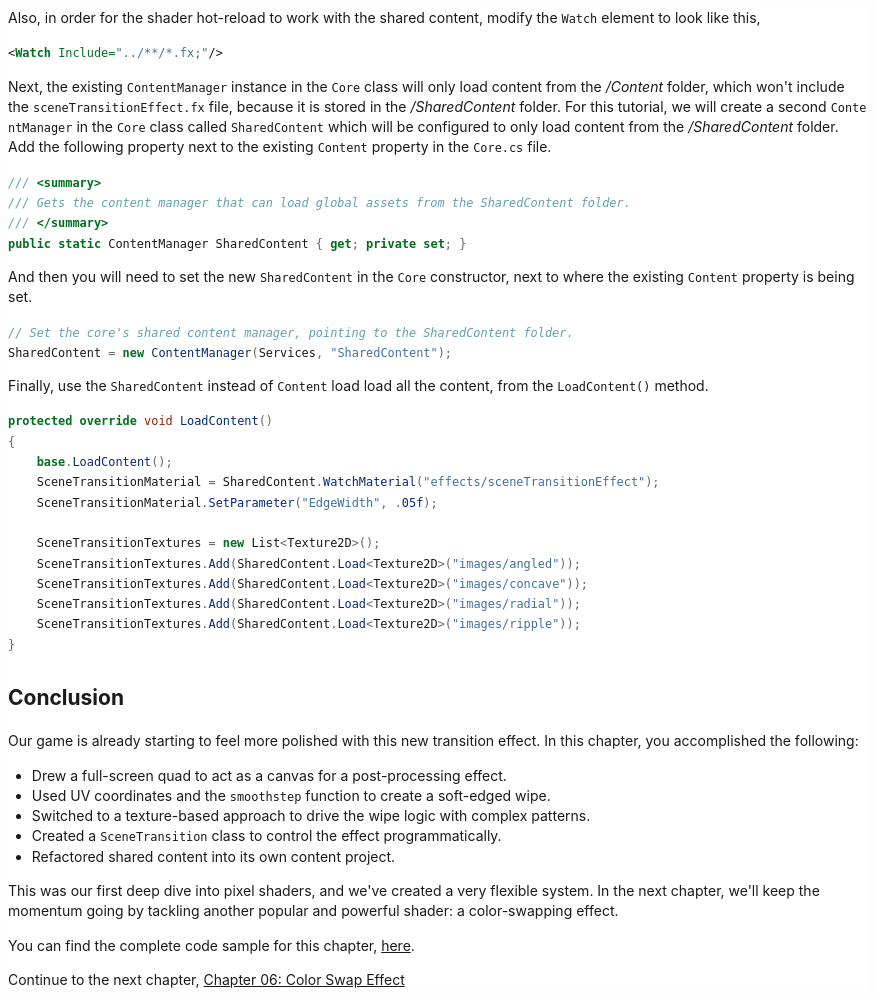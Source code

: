 Also, in order for the shader hot-reload to work with the shared content, modify the `Watch` element to look like this,
```xml
<Watch Include="../**/*.fx;"/>
```

Next, the existing `ContentManager` instance in the `Core` class will only load content from the _/Content_ folder, which won't include the `sceneTransitionEffect.fx` file, because it is stored in the _/SharedContent_ folder. For this tutorial, we will create a second `ContentManager` in the `Core` class called `SharedContent` which will be configured to only load content from the _/SharedContent_ folder.  Add the following property next to the existing `Content` property in the `Core.cs` file. 

```csharp
/// <summary>  
/// Gets the content manager that can load global assets from the SharedContent folder.  
/// </summary>  
public static ContentManager SharedContent { get; private set; }
```

And then you will need to set the new `SharedContent` in the `Core` constructor, next to where the existing `Content` property is being set.
```csharp
// Set the core's shared content manager, pointing to the SharedContent folder.  
SharedContent = new ContentManager(Services, "SharedContent");
```

Finally, use the `SharedContent` instead of `Content` load load all the content, from the `LoadContent()` method.
```csharp
protected override void LoadContent()
{
	base.LoadContent();
	SceneTransitionMaterial = SharedContent.WatchMaterial("effects/sceneTransitionEffect");
	SceneTransitionMaterial.SetParameter("EdgeWidth", .05f);

	SceneTransitionTextures = new List<Texture2D>();
	SceneTransitionTextures.Add(SharedContent.Load<Texture2D>("images/angled"));
	SceneTransitionTextures.Add(SharedContent.Load<Texture2D>("images/concave"));
	SceneTransitionTextures.Add(SharedContent.Load<Texture2D>("images/radial"));
	SceneTransitionTextures.Add(SharedContent.Load<Texture2D>("images/ripple"));
}
```


## Conclusion

Our game is already starting to feel more polished with this new transition effect. In this chapter, you accomplished the following:

- Drew a full-screen quad to act as a canvas for a post-processing effect.
- Used UV coordinates and the `smoothstep` function to create a soft-edged wipe.
- Switched to a texture-based approach to drive the wipe logic with complex patterns.
- Created a `SceneTransition` class to control the effect programmatically.
- Refactored shared content into its own content project.

This was our first deep dive into pixel shaders, and we've created a very flexible system. In the next chapter, we'll keep the momentum going by tackling another popular and powerful shader: a color-swapping effect.

You can find the complete code sample for this chapter, [here](https://github.com/MonoGame/MonoGame.Samples/tree/3.8.4/Tutorials/2dShaders/src/05-Transition-Effect). 

Continue to the next chapter, [Chapter 06: Color Swap Effect](../06_color_swap_effect/index.md)